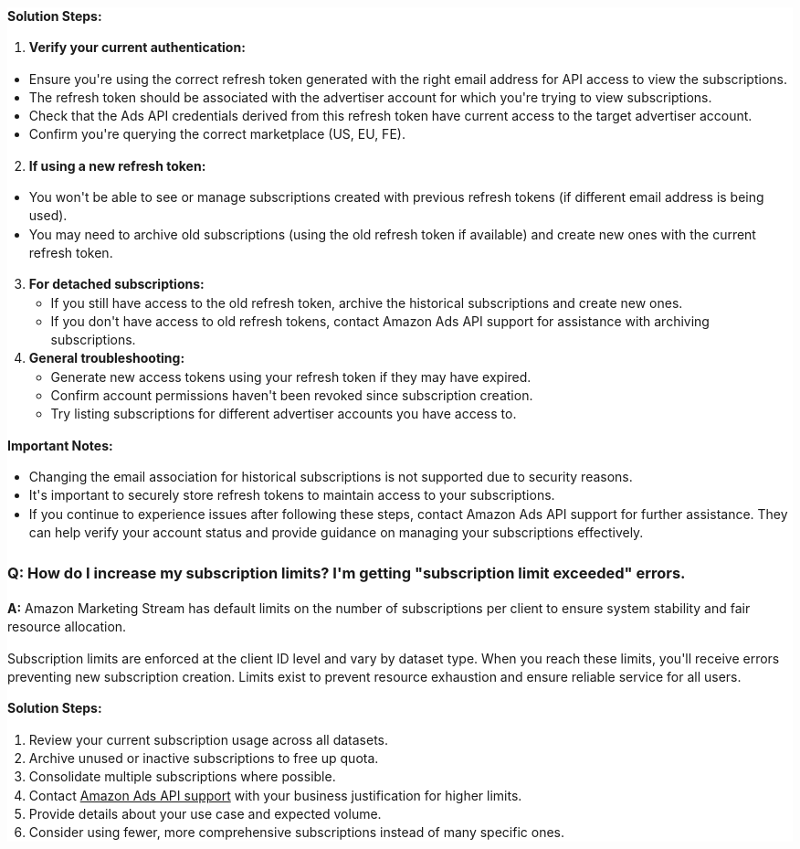 **Solution Steps:**

1. **Verify your current authentication:**
  - Ensure you're using the correct refresh token generated with the right email address for API access to view the subscriptions.
  - The refresh token should be associated with the advertiser account for which you're trying to view subscriptions.
  - Check that the Ads API credentials derived from this refresh token have current access to the target advertiser account.
  - Confirm you're querying the correct marketplace (US, EU, FE).
2. **If using a new refresh token:**
  - You won't be able to see or manage subscriptions created with previous refresh tokens (if different email address is being used).
  - You may need to archive old subscriptions (using the old refresh token if available) and create new ones with the current refresh token.
3. **For detached subscriptions:**
   - If you still have access to the old refresh token, archive the historical subscriptions and create new ones.
   - If you don't have access to old refresh tokens, contact Amazon Ads API support for assistance with archiving subscriptions.
4. **General troubleshooting:**
   - Generate new access tokens using your refresh token if they may have expired.
   - Confirm account permissions haven't been revoked since subscription creation.
   - Try listing subscriptions for different advertiser accounts you have access to.

**Important Notes:**

- Changing the email association for historical subscriptions is not supported due to security reasons.
- It's important to securely store refresh tokens to maintain access to your subscriptions.
- If you continue to experience issues after following these steps, contact Amazon Ads API support for further assistance. They can help verify your account status and provide guidance on managing your subscriptions effectively.

### Q: How do I increase my subscription limits? I'm getting "subscription limit exceeded" errors.

**A:** Amazon Marketing Stream has default limits on the number of subscriptions per client to ensure system stability and fair resource allocation.

Subscription limits are enforced at the client ID level and vary by dataset type. When you reach these limits, you'll receive errors preventing new subscription creation. Limits exist to prevent resource exhaustion and ensure reliable service for all users.

**Solution Steps:**

1. Review your current subscription usage across all datasets.
2. Archive unused or inactive subscriptions to free up quota.
3. Consolidate multiple subscriptions where possible.
4. Contact [Amazon Ads API support](support/overview) with your business justification for higher limits.
5. Provide details about your use case and expected volume.
6. Consider using fewer, more comprehensive subscriptions instead of many specific ones.
